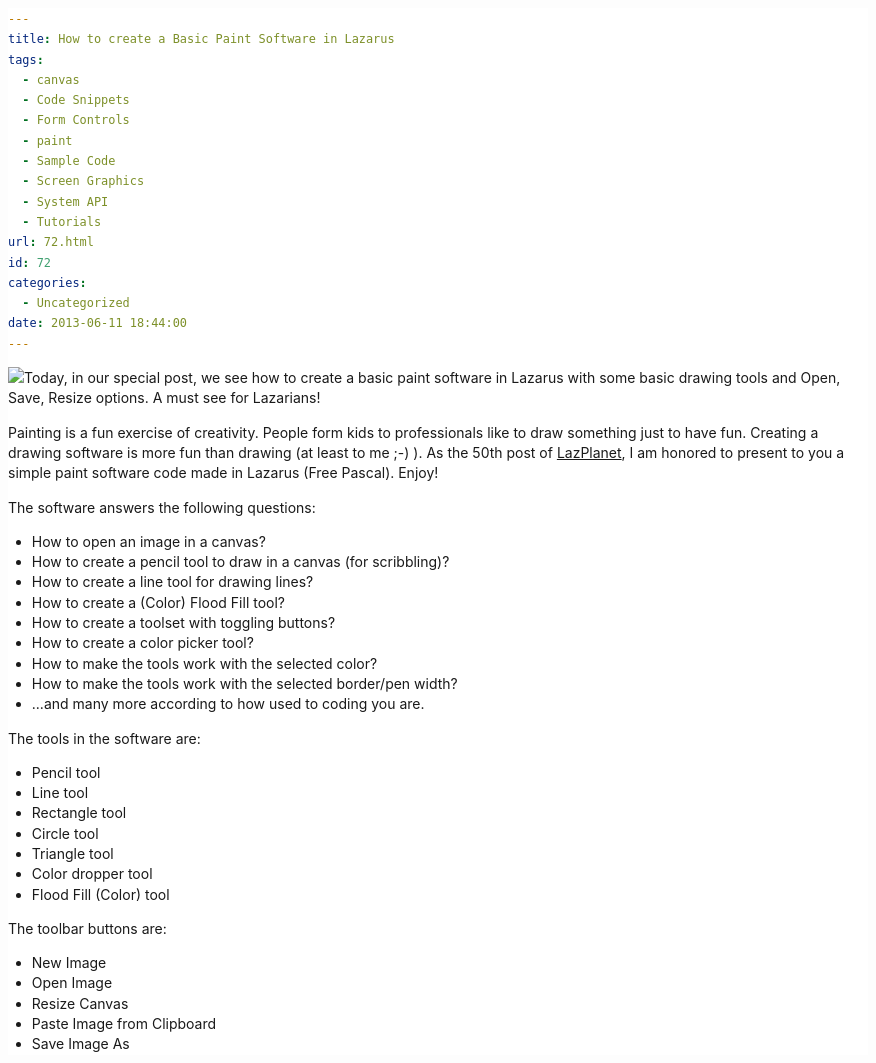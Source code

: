 ```yaml
---
title: How to create a Basic Paint Software in Lazarus
tags:
  - canvas
  - Code Snippets
  - Form Controls
  - paint
  - Sample Code
  - Screen Graphics
  - System API
  - Tutorials
url: 72.html
id: 72
categories:
  - Uncategorized
date: 2013-06-11 18:44:00
---
```


![](http://4.bp.blogspot.com/-n0-IEwy_OWw/Ubdv4eZL54I/AAAAAAAABBk/zHGGYjUJBWA/s1600/paint-icon.jpg)Today, in our special post, we see how to create a basic paint software in Lazarus with some basic drawing tools and Open, Save, Resize options. A must see for Lazarians!  
  
  
Painting is a fun exercise of creativity. People form kids to professionals like to draw something just to have fun. Creating a drawing software is more fun than drawing (at least to me ;-) ). As the 50th post of [LazPlanet](http://lazplanet.blogspot.com/), I am honored to present to you a simple paint software code made in Lazarus (Free Pascal). Enjoy!  
  
The software answers the following questions:  

*   How to open an image in a canvas?
*   How to create a pencil tool to draw in a canvas (for scribbling)?
*   How to create a line tool for drawing lines?
*   How to create a (Color) Flood Fill tool?
*   How to create a toolset with toggling buttons?
*   How to create a color picker tool?
*   How to make the tools work with the selected color?
*   How to make the tools work with the selected border/pen width?
*   ...and many more according to how used to coding you are.

  
The tools in the software are:  

*   Pencil tool
*   Line tool
*   Rectangle tool
*   Circle tool
*   Triangle tool
*   Color dropper tool
*   Flood Fill (Color) tool

  
The toolbar buttons are:  

*   New Image
*   Open Image
*   Resize Canvas
*   Paste Image from Clipboard
*   Save Image As
